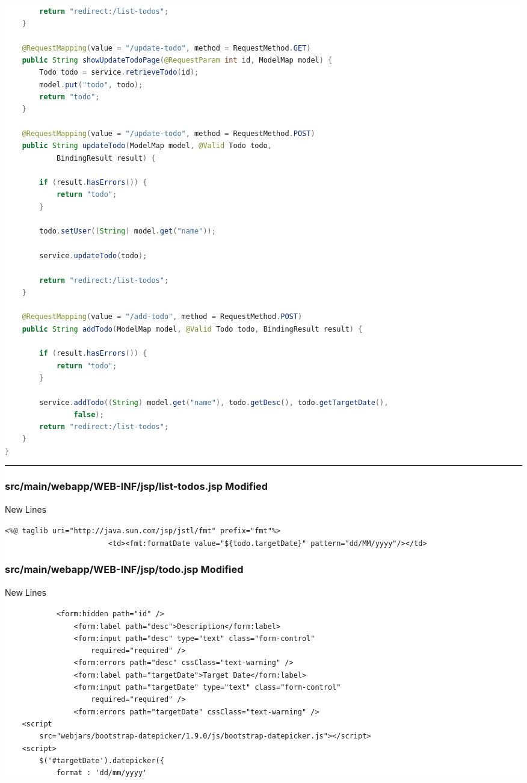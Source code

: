 ```java
		return "redirect:/list-todos";
	}

	@RequestMapping(value = "/update-todo", method = RequestMethod.GET)
	public String showUpdateTodoPage(@RequestParam int id, ModelMap model) {
		Todo todo = service.retrieveTodo(id);
		model.put("todo", todo);
		return "todo";
	}

	@RequestMapping(value = "/update-todo", method = RequestMethod.POST)
	public String updateTodo(ModelMap model, @Valid Todo todo,
			BindingResult result) {

		if (result.hasErrors()) {
			return "todo";
		}

		todo.setUser((String) model.get("name"));

		service.updateTodo(todo);

		return "redirect:/list-todos";
	}

	@RequestMapping(value = "/add-todo", method = RequestMethod.POST)
	public String addTodo(ModelMap model, @Valid Todo todo, BindingResult result) {

		if (result.hasErrors()) {
			return "todo";
		}

		service.addTodo((String) model.get("name"), todo.getDesc(), todo.getTargetDate(),
				false);
		return "redirect:/list-todos";
	}
}
```
---
### src/main/webapp/WEB-INF/jsp/list-todos.jsp Modified
New Lines
```
<%@ taglib uri="http://java.sun.com/jsp/jstl/fmt" prefix="fmt"%>
						<td><fmt:formatDate value="${todo.targetDate}" pattern="dd/MM/yyyy"/></td>
```
### src/main/webapp/WEB-INF/jsp/todo.jsp Modified
New Lines
```
			<form:hidden path="id" />
				<form:label path="desc">Description</form:label>
				<form:input path="desc" type="text" class="form-control"
					required="required" />
				<form:errors path="desc" cssClass="text-warning" />
				<form:label path="targetDate">Target Date</form:label>
				<form:input path="targetDate" type="text" class="form-control"
					required="required" />
				<form:errors path="targetDate" cssClass="text-warning" />
	<script
		src="webjars/bootstrap-datepicker/1.9.0/js/bootstrap-datepicker.js"></script>
	<script>
		$('#targetDate').datepicker({
			format : 'dd/mm/yyyy'
```